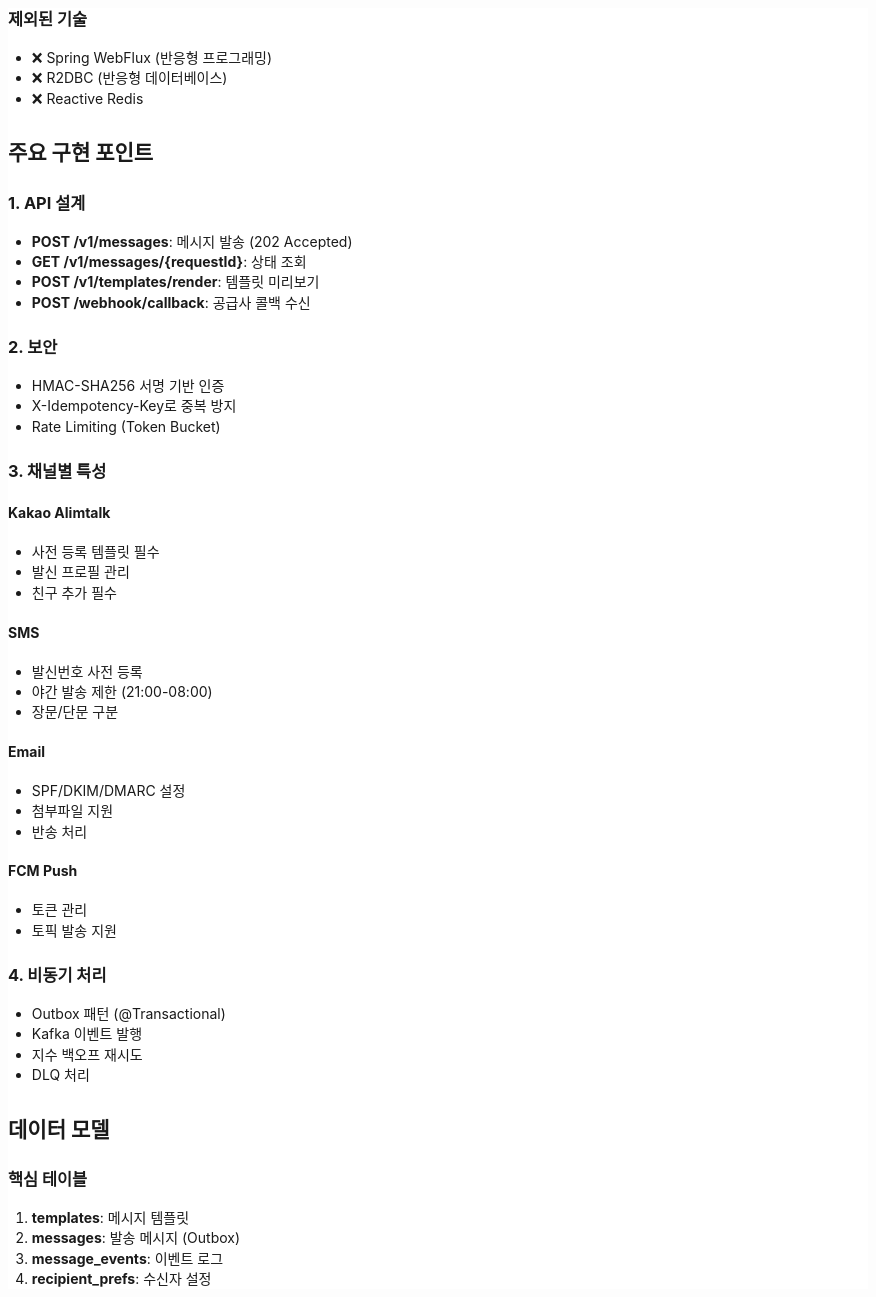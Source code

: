 ### 제외된 기술
- ❌ Spring WebFlux (반응형 프로그래밍)
- ❌ R2DBC (반응형 데이터베이스)
- ❌ Reactive Redis

## 주요 구현 포인트

### 1. API 설계
- **POST /v1/messages**: 메시지 발송 (202 Accepted)
- **GET /v1/messages/{requestId}**: 상태 조회
- **POST /v1/templates/render**: 템플릿 미리보기
- **POST /webhook/callback**: 공급사 콜백 수신

### 2. 보안
- HMAC-SHA256 서명 기반 인증
- X-Idempotency-Key로 중복 방지
- Rate Limiting (Token Bucket)

### 3. 채널별 특성
#### Kakao Alimtalk
- 사전 등록 템플릿 필수
- 발신 프로필 관리
- 친구 추가 필수

#### SMS
- 발신번호 사전 등록
- 야간 발송 제한 (21:00-08:00)
- 장문/단문 구분

#### Email
- SPF/DKIM/DMARC 설정
- 첨부파일 지원
- 반송 처리

#### FCM Push
- 토큰 관리
- 토픽 발송 지원

### 4. 비동기 처리
- Outbox 패턴 (@Transactional)
- Kafka 이벤트 발행
- 지수 백오프 재시도
- DLQ 처리

## 데이터 모델

### 핵심 테이블
1. **templates**: 메시지 템플릿
2. **messages**: 발송 메시지 (Outbox)
3. **message_events**: 이벤트 로그
4. **recipient_prefs**: 수신자 설정

